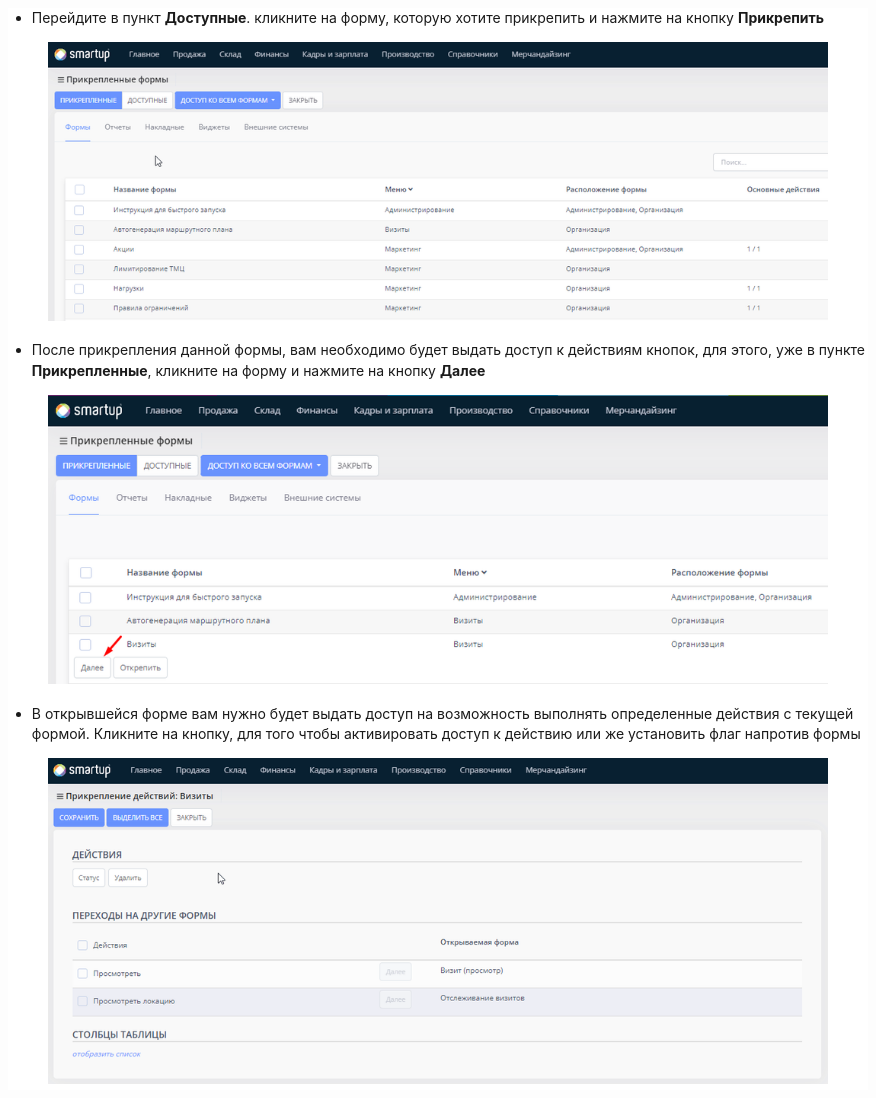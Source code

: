 * Перейдите в пункт **Доступные**. кликните на форму, которую хотите прикрепить и нажмите на кнопку **Прикрепить**

<figure><img src="../../.gitbook/assets/2.gif" alt=""><figcaption></figcaption></figure>

* После прикрепления данной формы, вам необходимо будет выдать доступ к действиям кнопок, для этого, уже в пункте **Прикрепленные**, кликните на форму и нажмите на кнопку **Далее**

<figure><img src="../../.gitbook/assets/image (64).png" alt=""><figcaption></figcaption></figure>

* В открывшейся форме вам нужно будет выдать доступ на возможность выполнять определенные действия с текущей формой. Кликните на кнопку, для того чтобы активировать доступ к действию или же установить флаг напротив формы

<figure><img src="../../.gitbook/assets/3.gif" alt=""><figcaption></figcaption></figure>